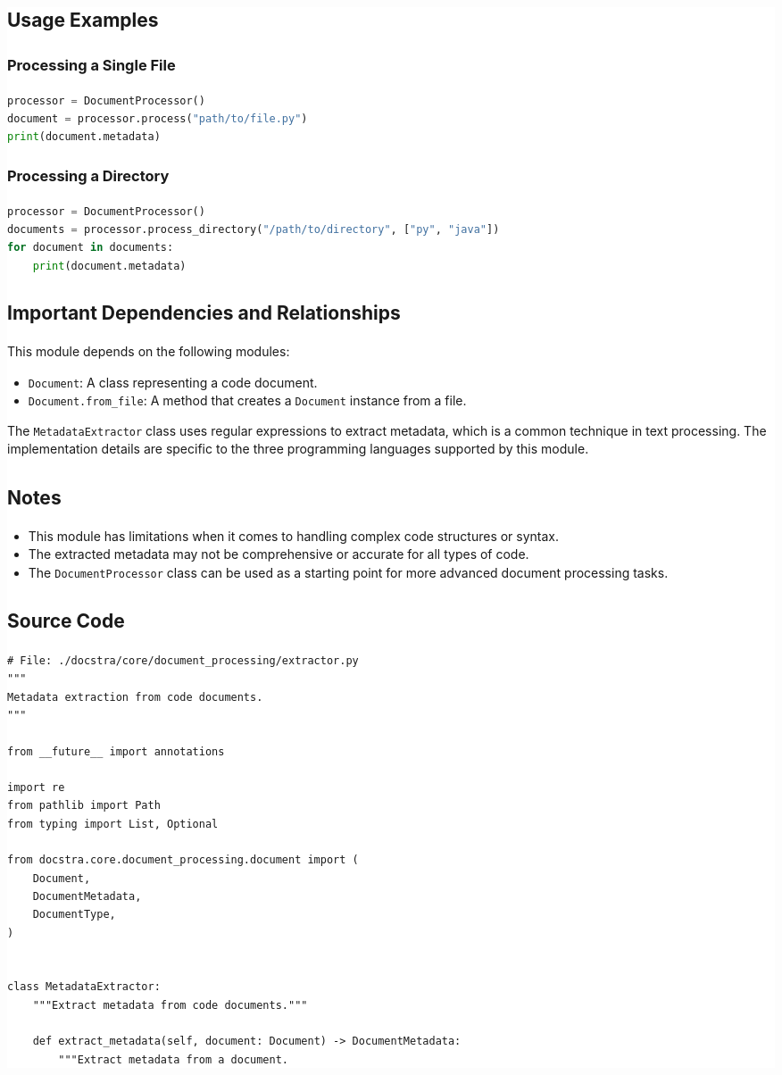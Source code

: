 ## Usage Examples

### Processing a Single File

```python
processor = DocumentProcessor()
document = processor.process("path/to/file.py")
print(document.metadata)
```

### Processing a Directory

```python
processor = DocumentProcessor()
documents = processor.process_directory("/path/to/directory", ["py", "java"])
for document in documents:
    print(document.metadata)
```

## Important Dependencies and Relationships

This module depends on the following modules:

*   `Document`: A class representing a code document.
*   `Document.from_file`: A method that creates a `Document` instance from a file.

The `MetadataExtractor` class uses regular expressions to extract metadata, which is a common technique in text processing. The implementation details are specific to the three programming languages supported by this module.

## Notes

*   This module has limitations when it comes to handling complex code structures or syntax.
*   The extracted metadata may not be comprehensive or accurate for all types of code.
*   The `DocumentProcessor` class can be used as a starting point for more advanced document processing tasks.


## Source Code

```documenttype.python
# File: ./docstra/core/document_processing/extractor.py
"""
Metadata extraction from code documents.
"""

from __future__ import annotations

import re
from pathlib import Path
from typing import List, Optional

from docstra.core.document_processing.document import (
    Document,
    DocumentMetadata,
    DocumentType,
)


class MetadataExtractor:
    """Extract metadata from code documents."""

    def extract_metadata(self, document: Document) -> DocumentMetadata:
        """Extract metadata from a document.

```